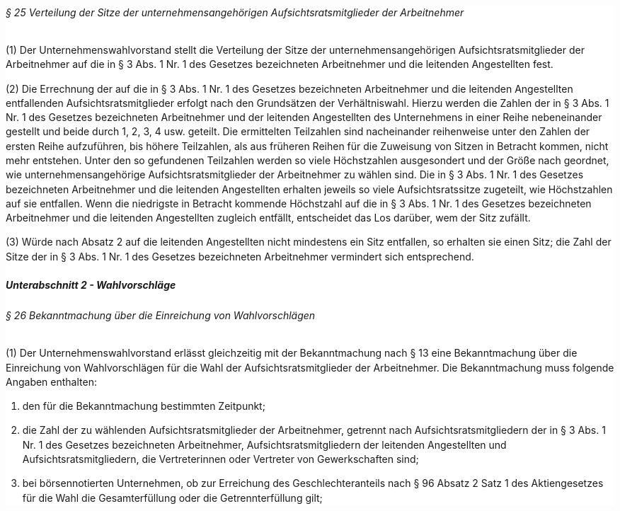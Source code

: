 ###### § 25 Verteilung der Sitze der unternehmensangehörigen Aufsichtsratsmitglieder der Arbeitnehmer

(1) Der Unternehmenswahlvorstand stellt die Verteilung der Sitze der
unternehmensangehörigen Aufsichtsratsmitglieder der Arbeitnehmer auf
die in § 3 Abs. 1 Nr. 1 des Gesetzes bezeichneten Arbeitnehmer und die
leitenden Angestellten fest.

(2) Die Errechnung der auf die in § 3 Abs. 1 Nr. 1 des Gesetzes
bezeichneten Arbeitnehmer und die leitenden Angestellten entfallenden
Aufsichtsratsmitglieder erfolgt nach den Grundsätzen der
Verhältniswahl. Hierzu werden die Zahlen der in § 3 Abs. 1 Nr. 1 des
Gesetzes bezeichneten Arbeitnehmer und der leitenden Angestellten des
Unternehmens in einer Reihe nebeneinander gestellt und beide durch 1,
2, 3, 4 usw. geteilt. Die ermittelten Teilzahlen sind nacheinander
reihenweise unter den Zahlen der ersten Reihe aufzuführen, bis höhere
Teilzahlen, als aus früheren Reihen für die Zuweisung von Sitzen in
Betracht kommen, nicht mehr entstehen. Unter den so gefundenen
Teilzahlen werden so viele Höchstzahlen ausgesondert und der Größe
nach geordnet, wie unternehmensangehörige Aufsichtsratsmitglieder der
Arbeitnehmer zu wählen sind. Die in § 3 Abs. 1 Nr. 1 des Gesetzes
bezeichneten Arbeitnehmer und die leitenden Angestellten erhalten
jeweils so viele Aufsichtsratssitze zugeteilt, wie Höchstzahlen auf
sie entfallen. Wenn die niedrigste in Betracht kommende Höchstzahl auf
die in § 3 Abs. 1 Nr. 1 des Gesetzes bezeichneten Arbeitnehmer und die
leitenden Angestellten zugleich entfällt, entscheidet das Los darüber,
wem der Sitz zufällt.

(3) Würde nach Absatz 2 auf die leitenden Angestellten nicht
mindestens ein Sitz entfallen, so erhalten sie einen Sitz; die Zahl
der Sitze der in § 3 Abs. 1 Nr. 1 des Gesetzes bezeichneten
Arbeitnehmer vermindert sich entsprechend.


##### Unterabschnitt 2 - Wahlvorschläge



###### § 26 Bekanntmachung über die Einreichung von Wahlvorschlägen

(1) Der Unternehmenswahlvorstand erlässt gleichzeitig mit der
Bekanntmachung nach § 13 eine Bekanntmachung über die Einreichung von
Wahlvorschlägen für die Wahl der Aufsichtsratsmitglieder der
Arbeitnehmer. Die Bekanntmachung muss folgende Angaben enthalten:

1.  den für die Bekanntmachung bestimmten Zeitpunkt;


2.  die Zahl der zu wählenden Aufsichtsratsmitglieder der Arbeitnehmer,
    getrennt nach Aufsichtsratsmitgliedern der in § 3 Abs. 1 Nr. 1 des
    Gesetzes bezeichneten Arbeitnehmer, Aufsichtsratsmitgliedern der
    leitenden Angestellten und Aufsichtsratsmitgliedern, die
    Vertreterinnen oder Vertreter von Gewerkschaften sind;


3.  bei börsennotierten Unternehmen, ob zur Erreichung des
    Geschlechteranteils nach § 96 Absatz 2 Satz 1 des Aktiengesetzes für
    die Wahl die Gesamterfüllung oder die Getrennterfüllung gilt;
